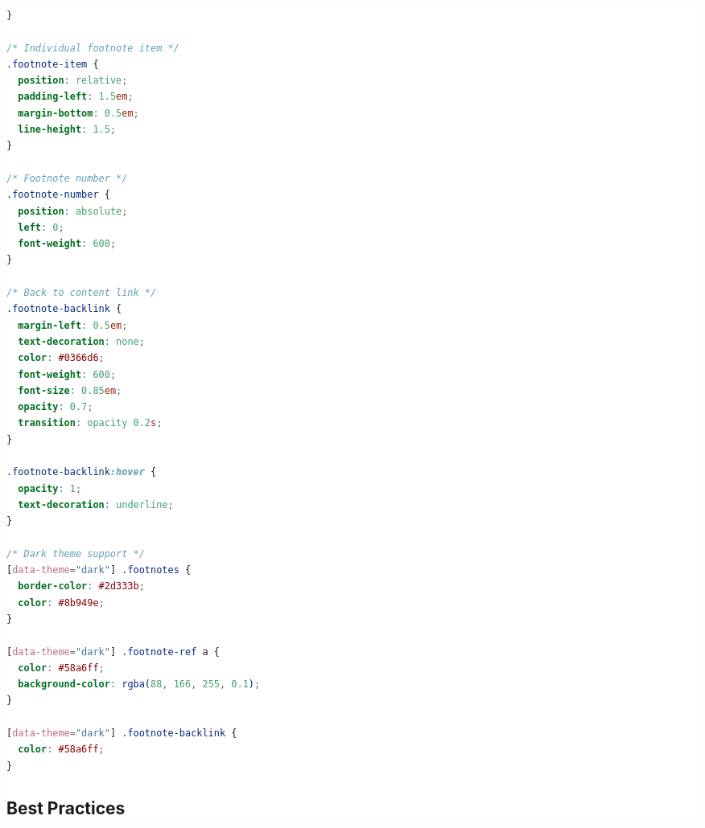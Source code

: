 ```css
}

/* Individual footnote item */
.footnote-item {
  position: relative;
  padding-left: 1.5em;
  margin-bottom: 0.5em;
  line-height: 1.5;
}

/* Footnote number */
.footnote-number {
  position: absolute;
  left: 0;
  font-weight: 600;
}

/* Back to content link */
.footnote-backlink {
  margin-left: 0.5em;
  text-decoration: none;
  color: #0366d6;
  font-weight: 600;
  font-size: 0.85em;
  opacity: 0.7;
  transition: opacity 0.2s;
}

.footnote-backlink:hover {
  opacity: 1;
  text-decoration: underline;
}

/* Dark theme support */
[data-theme="dark"] .footnotes {
  border-color: #2d333b;
  color: #8b949e;
}

[data-theme="dark"] .footnote-ref a {
  color: #58a6ff;
  background-color: rgba(88, 166, 255, 0.1);
}

[data-theme="dark"] .footnote-backlink {
  color: #58a6ff;
}
```

## Best Practices


[^1]: This is the first footnote.
[^2]: This is the second footnote with **bold** and *italic* text.
[^note]: This is a descriptive footnote reference.
[^another-note]: This is another footnote with [a link](https://example.com).
[^note]: This is a shared footnote that appears only once.
[^note1]: This is the first footnote. It contains another footnote[^note2].
[^note2]: This is a nested footnote.